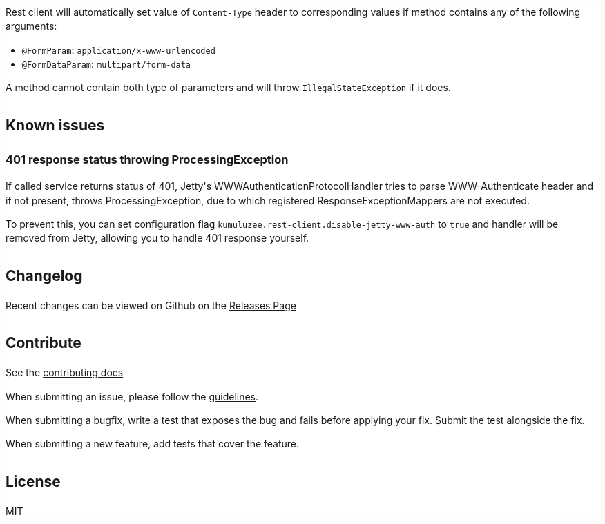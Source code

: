 Rest client will automatically set value of  `Content-Type` header to corresponding values if method contains any of the following arguments:
* `@FormParam`: `application/x-www-urlencoded`
* `@FormDataParam`: `multipart/form-data`

A method cannot contain both type of parameters and will throw `IllegalStateException` if it does.

## Known issues

### 401 response status throwing ProcessingException

If called service returns status of 401, Jetty's WWWAuthenticationProtocolHandler tries to parse WWW-Authenticate header and if not present, throws ProcessingException, due to which registered ResponseExceptionMappers are not executed.

To prevent this, you can set configuration flag `kumuluzee.rest-client.disable-jetty-www-auth` to `true`
and handler will be removed from Jetty, allowing you to handle 401 response yourself.

## Changelog

Recent changes can be viewed on Github on the [Releases Page](https://github.com/kumuluz/kumuluzee-rest-client/releases)

## Contribute

See the [contributing docs](https://github.com/kumuluz/kumuluzee-rest-client/blob/master/CONTRIBUTING.md)

When submitting an issue, please follow the 
[guidelines](https://github.com/kumuluz/kumuluzee-rest-client/blob/master/CONTRIBUTING.md#bugs).

When submitting a bugfix, write a test that exposes the bug and fails before applying your fix. Submit the test 
alongside the fix.

When submitting a new feature, add tests that cover the feature.

## License

MIT
